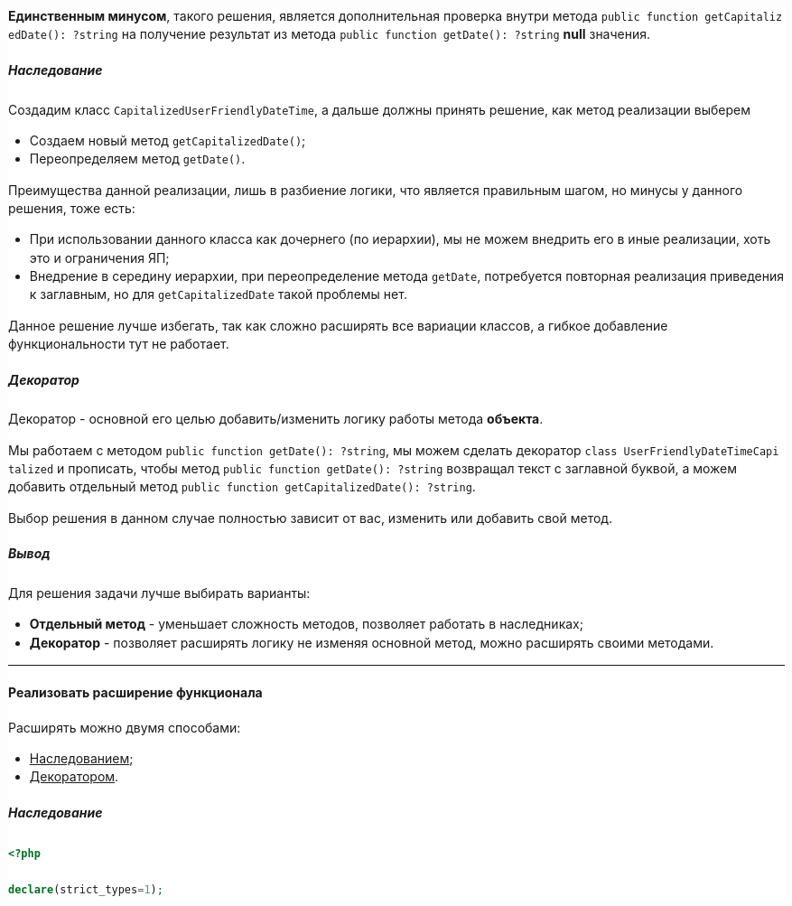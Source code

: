 **Единственным минусом**, такого решения, является дополнительная проверка внутри
метода ```public function getCapitalizedDate(): ?string``` на получение
результат из метода ```public function getDate(): ?string``` **null** значения.

##### Наследование

<a name="constructor-capitalized-inherit"></a>

Создадим класс ```CapitalizedUserFriendlyDateTime```, а дальше должны принять решение, как метод реализации выберем

- Создаем новый метод ```getCapitalizedDate()```;
- Переопределяем метод ```getDate()```.

Преимущества данной реализации, лишь в разбиение логики, что является правильным шагом, но минусы у данного решения,
тоже есть:

- При использовании данного класса как дочернего (по иерархии), мы не можем внедрить его в иные реализации, хоть это и
  ограничения ЯП;
- Внедрение в середину иерархии, при переопределение метода ```getDate```, потребуется повторная реализация приведения к
  заглавным, но для ```getCapitalizedDate``` такой проблемы нет.

Данное решение лучше избегать, так как сложно расширять все вариации классов, а гибкое добавление функциональности тут
не работает.

##### Декоратор

<a name="constructor-capitalized-decorator"></a>

Декоратор - основной его целью добавить/изменить логику работы метода **объекта**.

Мы работаем с методом ```public function getDate(): ?string```, мы можем сделать декоратор
```class UserFriendlyDateTimeCapitalized``` и прописать, чтобы метод ```public function getDate(): ?string``` возвращал
текст с заглавной буквой, а можем добавить отдельный метод ```public function getCapitalizedDate(): ?string```.

Выбор решения в данном случае полностью зависит от вас, изменить или добавить свой метод.

##### Вывод

Для решения задачи лучше выбирать варианты:

- **Отдельный метод** - уменьшает сложность методов, позволяет работать в наследниках;
- **Декоратор** - позволяет расширять логику не изменяя основной метод, можно расширять своими методами.

---

#### Реализовать расширение функционала

Расширять можно двумя способами:

- [Наследованием](#constructor-extended-by-inherit);
- [Декоратором](#constructor-extended-by-decorator).

##### Наследование

<a name="constructor-extended-by-inherit"></a>

```php
<?php

declare(strict_types=1);

```